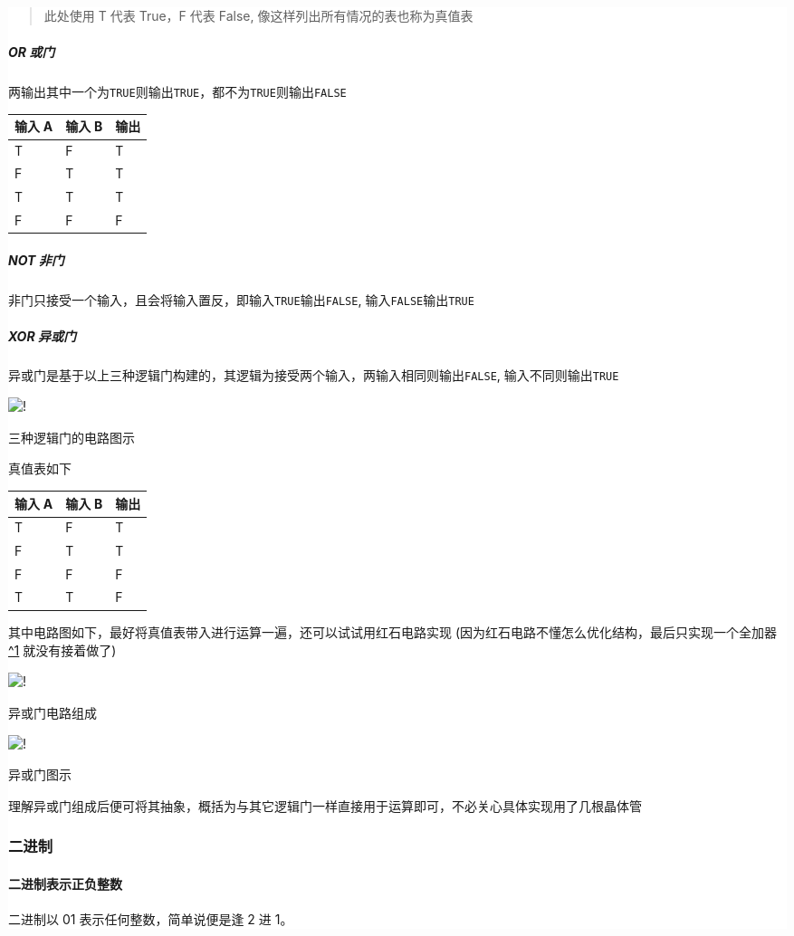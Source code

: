 > 此处使用 T 代表 True，F 代表 False, 像这样列出所有情况的表也称为真值表

##### OR 或门

两输出其中一个为`TRUE`则输出`TRUE`，都不为`TRUE`则输出`FALSE`

<table><thead><tr><th>输入 A</th><th>输入 B</th><th>输出</th></tr></thead><tbody><tr><td>T</td><td>F</td><td>T</td></tr><tr><td>F</td><td>T</td><td>T</td></tr><tr><td>T</td><td>T</td><td>T</td></tr><tr><td>F</td><td>F</td><td>F</td></tr></tbody></table>

##### NOT 非门

非门只接受一个输入，且会将输入置反，即输入`TRUE`输出`FALSE`, 输入`FALSE`输出`TRUE`

##### XOR 异或门

异或门是基于以上三种逻辑门构建的，其逻辑为接受两个输入，两输入相同则输出`FALSE`, 输入不同则输出`TRUE`

![!](https://img2022.cnblogs.com/blog/1674552/202208/1674552-20220809195539067-1810979611.png)

三种逻辑门的电路图示

真值表如下

<table><thead><tr><th>输入 A</th><th>输入 B</th><th>输出</th></tr></thead><tbody><tr><td>T</td><td>F</td><td>T</td></tr><tr><td>F</td><td>T</td><td>T</td></tr><tr><td>F</td><td>F</td><td>F</td></tr><tr><td>T</td><td>T</td><td>F</td></tr></tbody></table>

其中电路图如下，最好将真值表带入进行运算一遍，还可以试试用红石电路实现 (因为红石电路不懂怎么优化结构，最后只实现一个全加器 [^1](https://xqher.gitee.io/post/3ac0a3d1be26/%E5%8E%9F%E7%90%86%E6%98%AFA,B%E8%BE%93%E5%85%A5%E5%8D%8A%E5%8A%A0%E5%99%A8%E5%BE%97%E5%8D%8A%E5%8A%A0%E5%99%A8%E8%BF%9B%E4%BD%8D%E5%86%8D%E4%B8%8E%E8%BE%93%E5%85%A5C%E4%B8%80%E5%90%8C%E4%BA%A4%E7%94%B1%E5%8F%A6%E4%B8%80%E4%B8%AA%E5%8D%8A%E5%8A%A0%E5%99%A8%E8%BF%90%E7%AE%97%EF%BC%8C%E5%AE%9E%E7%8E%B0%E4%BA%860-4%E7%9A%84%E5%8A%A0%E6%B3%95%EF%BC%8C%E4%B9%8B%E5%90%8E%E6%9B%B4%E8%BF%9B%E4%BD%8D%E5%8F%AA%E9%9C%80%E8%A6%81%E5%B0%86%E5%85%A8%E5%8A%A0%E5%99%A8%E6%8A%BD%E8%B1%A1%E5%90%8E%E8%BF%9B%E4%BD%8D%E4%BE%9D%E6%AC%A1%E4%BA%A4%E7%94%B1%E4%B8%8B%E4%B8%80%E4%B8%AA%E5%85%A8%E5%8A%A0%E5%99%A8%E5%A4%84%E7%90%86%E5%8D%B3%E5%8F%AF%EF%BC%8C%E5%8D%8A%E5%8A%A0%E5%99%A8%E5%88%99%E6%98%AF%E5%BC%82%E6%88%96%E8%BF%90%E7%AE%97%E4%B8%AD%E4%B8%A4%E8%BE%93%E5%85%A5%E4%B8%BATRUE%E6%97%B6%E8%BE%93%E5%87%BA%E8%BF%9B%E4%BD%8D%E5%8D%B3%E5%8F%AF%E5%AE%9E%E7%8E%B0(AB%E8%BE%93%E5%85%A5%E5%86%8D%E5%8A%A0%E4%B8%80%E4%B8%AA%E4%B8%8E%E9%97%A8%E5%88%A4%E6%96%AD%E8%BF%9B%E4%BD%8D)%EF%BC%8C%E5%8D%B31+1%E8%BF%9B%E4%BD%8D%E5%BE%9710(%E4%BA%8C%E8%BF%9B%E5%88%B6)) 就没有接着做了)

![!](https://img2022.cnblogs.com/blog/1674552/202208/1674552-20220809200217191-238648965.png)

异或门电路组成

![!](https://img2022.cnblogs.com/blog/1674552/202208/1674552-20220809200336799-1928802352.png)

异或门图示

理解异或门组成后便可将其抽象，概括为与其它逻辑门一样直接用于运算即可，不必关心具体实现用了几根晶体管

### 二进制

#### 二进制表示正负整数

二进制以 01 表示任何整数，简单说便是逢 2 进 1。
